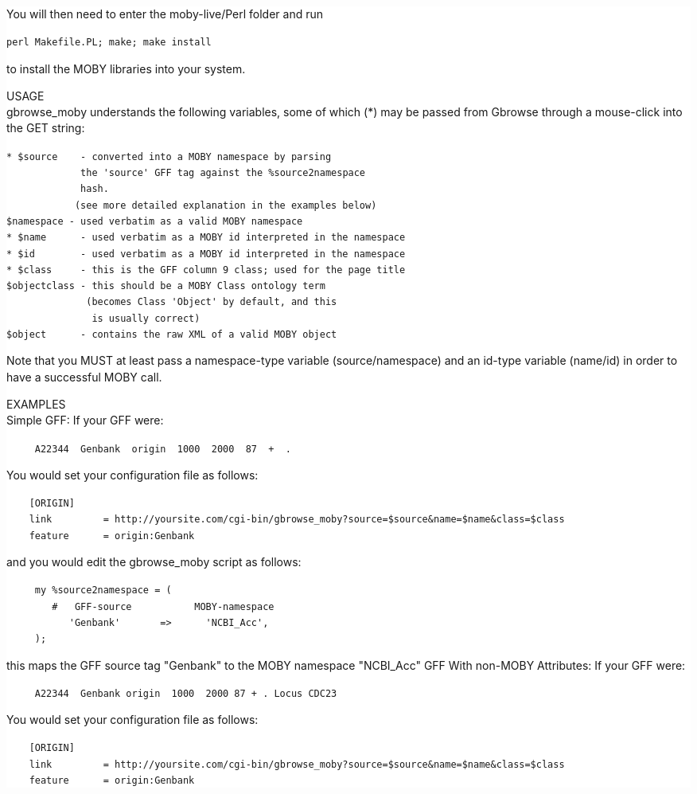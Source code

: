 You will then need to enter the moby-live/Perl folder and run

    perl Makefile.PL; make; make install

to install the MOBY libraries into your system.

USAGE  
gbrowse_moby understands the following variables, some of which (\*) may
be passed from Gbrowse through a mouse-click into the GET string:



    * $source    - converted into a MOBY namespace by parsing
                 the 'source' GFF tag against the %source2namespace
                 hash.
                (see more detailed explanation in the examples below)
    $namespace - used verbatim as a valid MOBY namespace
    * $name      - used verbatim as a MOBY id interpreted in the namespace
    * $id        - used verbatim as a MOBY id interpreted in the namespace
    * $class     - this is the GFF column 9 class; used for the page title
    $objectclass - this should be a MOBY Class ontology term
                  (becomes Class 'Object' by default, and this
                   is usually correct)
    $object      - contains the raw XML of a valid MOBY object

Note that you MUST at least pass a namespace-type variable
(source/namespace) and an id-type variable (name/id) in order to have a
successful MOBY call.

EXAMPLES  
Simple GFF: If your GFF were:



         A22344  Genbank  origin  1000  2000  87  +  .

You would set your configuration file as follows:

        [ORIGIN]
        link         = http://yoursite.com/cgi-bin/gbrowse_moby?source=$source&name=$name&class=$class
        feature      = origin:Genbank

and you would edit the gbrowse_moby script as follows:

         my %source2namespace = (
            #   GFF-source           MOBY-namespace
               'Genbank'       =>      'NCBI_Acc',
         );

this maps the GFF source tag "Genbank" to the MOBY namespace "NCBI_Acc"
GFF With non-MOBY Attributes: If your GFF were:

         A22344  Genbank origin  1000  2000 87 + . Locus CDC23

You would set your configuration file as follows:

        [ORIGIN]
        link         = http://yoursite.com/cgi-bin/gbrowse_moby?source=$source&name=$name&class=$class
        feature      = origin:Genbank
